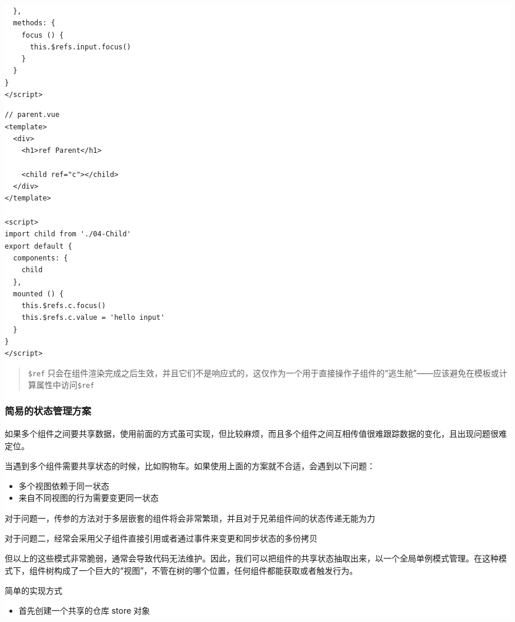 ```vue
  },
  methods: {
    focus () {
      this.$refs.input.focus()
    }
  }
}
</script>
```

```vue
// parent.vue
<template>
  <div>
    <h1>ref Parent</h1>

    <child ref="c"></child>
  </div>
</template>

<script>
import child from './04-Child'
export default {
  components: {
    child
  },
  mounted () {
    this.$refs.c.focus()
    this.$refs.c.value = 'hello input'
  }
}
</script>
```

> ```$ref``` 只会在组件渲染完成之后生效，并且它们不是响应式的，这仅作为一个用于直接操作子组件的“逃生舱”——应该避免在模板或计算属性中访问```$ref```

### 简易的状态管理方案

如果多个组件之间要共享数据，使用前面的方式虽可实现，但比较麻烦，而且多个组件之间互相传值很难跟踪数据的变化，且出现问题很难定位。

当遇到多个组件需要共享状态的时候，比如购物车。如果使用上面的方案就不合适，会遇到以下问题：

- 多个视图依赖于同一状态
- 来自不同视图的行为需要变更同一状态

对于问题一，传参的方法对于多层嵌套的组件将会非常繁琐，并且对于兄弟组件间的状态传递无能为力

对于问题二，经常会采用父子组件直接引用或者通过事件来变更和同步状态的多份拷贝

但以上的这些模式非常脆弱，通常会导致代码无法维护。因此，我们可以把组件的共享状态抽取出来，以一个全局单例模式管理。在这种模式下，组件树构成了一个巨大的“视图”，不管在树的哪个位置，任何组件都能获取或者触发行为。

简单的实现方式

- 首先创建一个共享的仓库 store 对象
